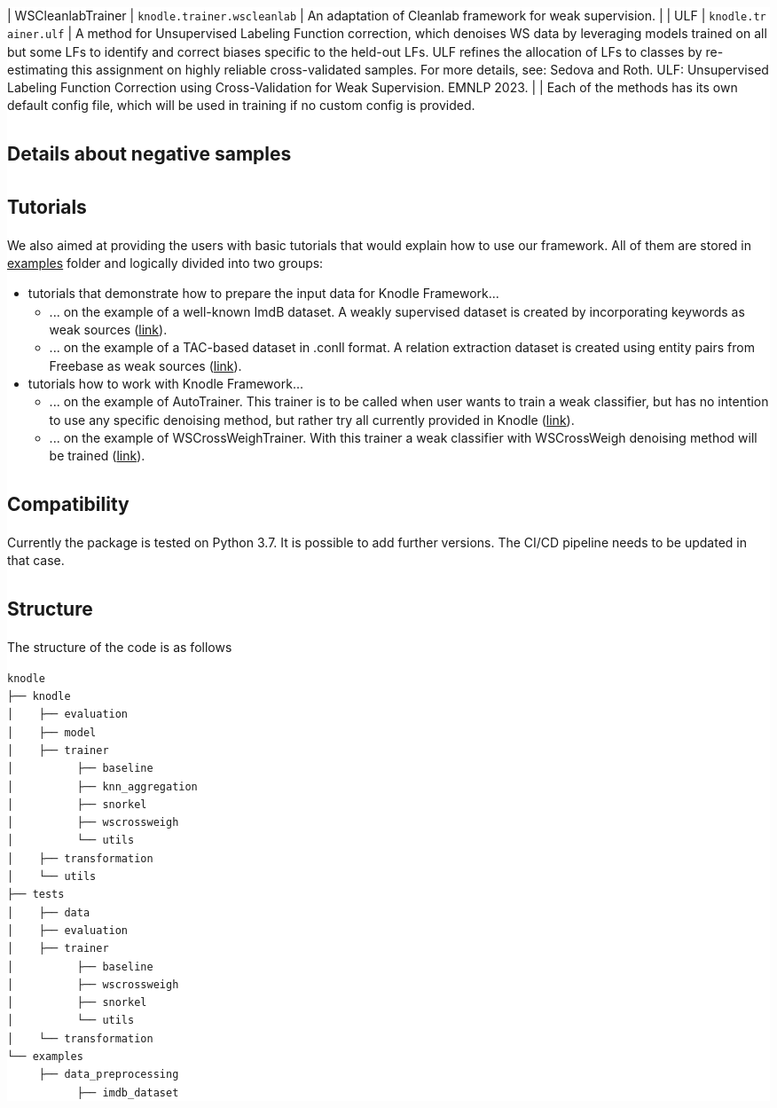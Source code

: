 | WSCleanlabTrainer     | `knodle.trainer.wscleanlab`      | An adaptation of Cleanlab framework for weak supervision.                                                                                                                                                                                                                                                                                                                                                                                                               |
| ULF                   | `knodle.trainer.ulf`             | A method for Unsupervised Labeling Function correction, which denoises WS data by leveraging models trained on all but some LFs to identify and correct biases specific to the held-out LFs. ULF refines the allocation of LFs to classes by re-estimating this assignment on highly reliable cross-validated samples. For more details, see: Sedova and Roth. ULF: Unsupervised Labeling Function Correction using Cross-Validation for Weak Supervision. EMNLP 2023.  |                                                                                                                                                                         |
Each of the methods has its own default config file, which will be used in training if no custom config is provided. 

## Details about negative samples

## Tutorials

We also aimed at providing the users with basic tutorials that would explain how to use our framework. All of them are stored in [examples](https://github.com/knodle/knodle/tree/develop/examples/) folder and logically divided into two groups:
- tutorials that demonstrate how to prepare the input data for Knodle Framework...
    - ... on the example of a well-known ImdB dataset. A weakly supervised dataset is created by incorporating keywords as weak sources ([link](https://github.com/knodle/knodle/tree/develop/examples/data_preprocessing/imdb_dataset)).
    - ... on the example of a TAC-based dataset in .conll format. A relation extraction dataset is created using entity pairs from Freebase as weak sources ([link](https://github.com/knodle/knodle/tree/develop/examples/data_preprocessing/tac_based_dataset)).
- tutorials how to work with Knodle Framework...
    - ... on the example of AutoTrainer. This trainer is to be called when user wants to train a weak classifier, but has no intention to use any specific denoising method, but rather try all currently provided in Knodle ([link](https://github.com/knodle/knodle/tree/develop/examples/trainer/autotrainer)).
    - ... on the example of WSCrossWeighTrainer. With this trainer a weak classifier with WSCrossWeigh denoising method will be trained ([link](https://github.com/knodle/knodle/tree/develop/examples/trainer/WSCrossWeigh)).

## Compatibility

Currently the package is tested on Python 3.7. It is possible to add further versions. The CI/CD pipeline needs to be updated in that case.

## Structure

The structure of the code is as follows
```
knodle
├── knodle
│    ├── evaluation
│    ├── model
│    ├── trainer
│          ├── baseline
│          ├── knn_aggregation
│          ├── snorkel
│          ├── wscrossweigh
│          └── utils
│    ├── transformation
│    └── utils
├── tests
│    ├── data
│    ├── evaluation
│    ├── trainer
│          ├── baseline
│          ├── wscrossweigh
│          ├── snorkel
│          └── utils
│    └── transformation
└── examples
     ├── data_preprocessing
           ├── imdb_dataset
```